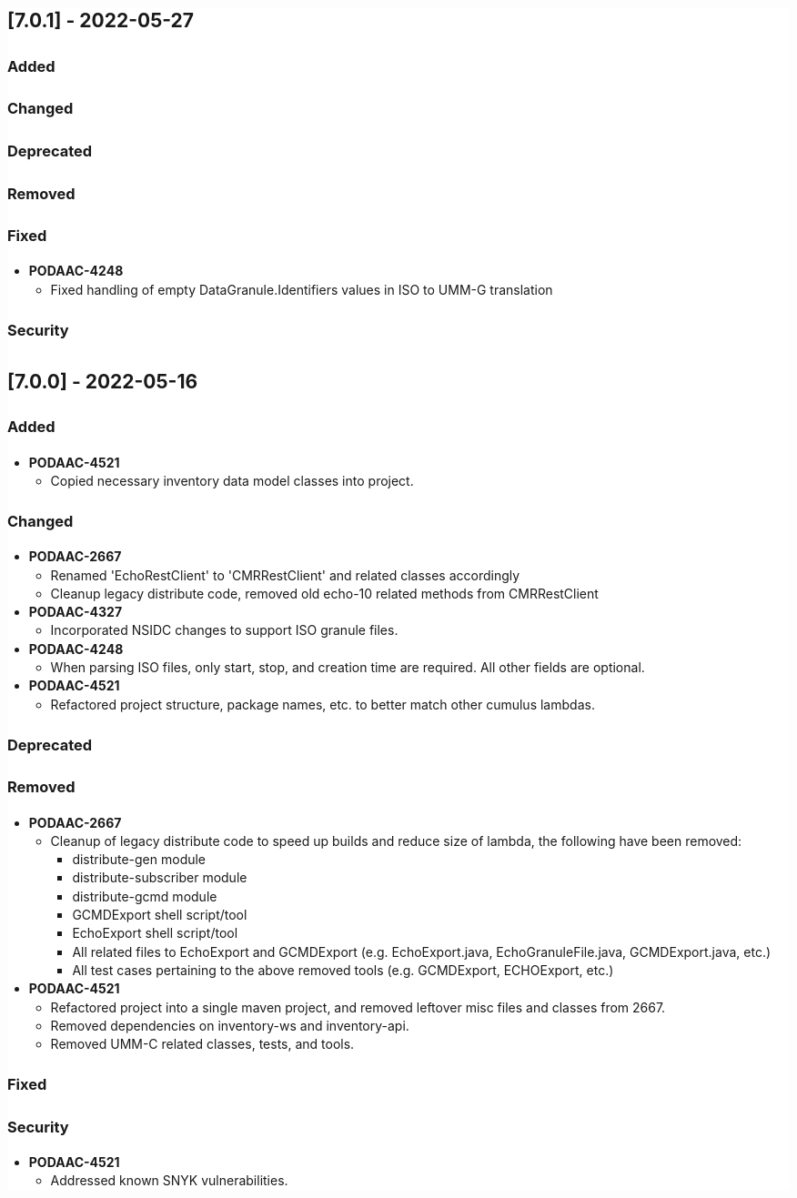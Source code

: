 ## [7.0.1] - 2022-05-27
### Added
### Changed
### Deprecated
### Removed
### Fixed
- **PODAAC-4248**
  - Fixed handling of empty DataGranule.Identifiers values in ISO to UMM-G translation
### Security

## [7.0.0] - 2022-05-16
### Added
- **PODAAC-4521**
    - Copied necessary inventory data model classes into project.
### Changed
- **PODAAC-2667**
    - Renamed 'EchoRestClient' to 'CMRRestClient' and related classes accordingly
    - Cleanup legacy distribute code, removed old echo-10 related methods from CMRRestClient
- **PODAAC-4327**
    - Incorporated NSIDC changes to support ISO granule files.
- **PODAAC-4248**
    - When parsing ISO files, only start, stop, and creation time are required. All other fields are optional.
- **PODAAC-4521**
  - Refactored project structure, package names, etc. to better match other cumulus lambdas.
### Deprecated
### Removed
- **PODAAC-2667**
    - Cleanup of legacy distribute code to speed up builds and reduce size of lambda, the following have been removed:
      - distribute-gen module
      - distribute-subscriber module
      - distribute-gcmd module
      - GCMDExport shell script/tool
      - EchoExport shell script/tool
      - All related files to EchoExport and GCMDExport (e.g. EchoExport.java, EchoGranuleFile.java, GCMDExport.java, 
        etc.)
      - All test cases pertaining to the above removed tools (e.g. GCMDExport, ECHOExport, etc.)
- **PODAAC-4521**
    - Refactored project into a single maven project, and removed leftover misc files and classes from 2667.
    - Removed dependencies on inventory-ws and inventory-api.
    - Removed UMM-C related classes, tests, and tools.
### Fixed
### Security
- **PODAAC-4521**
    - Addressed known SNYK vulnerabilities.
